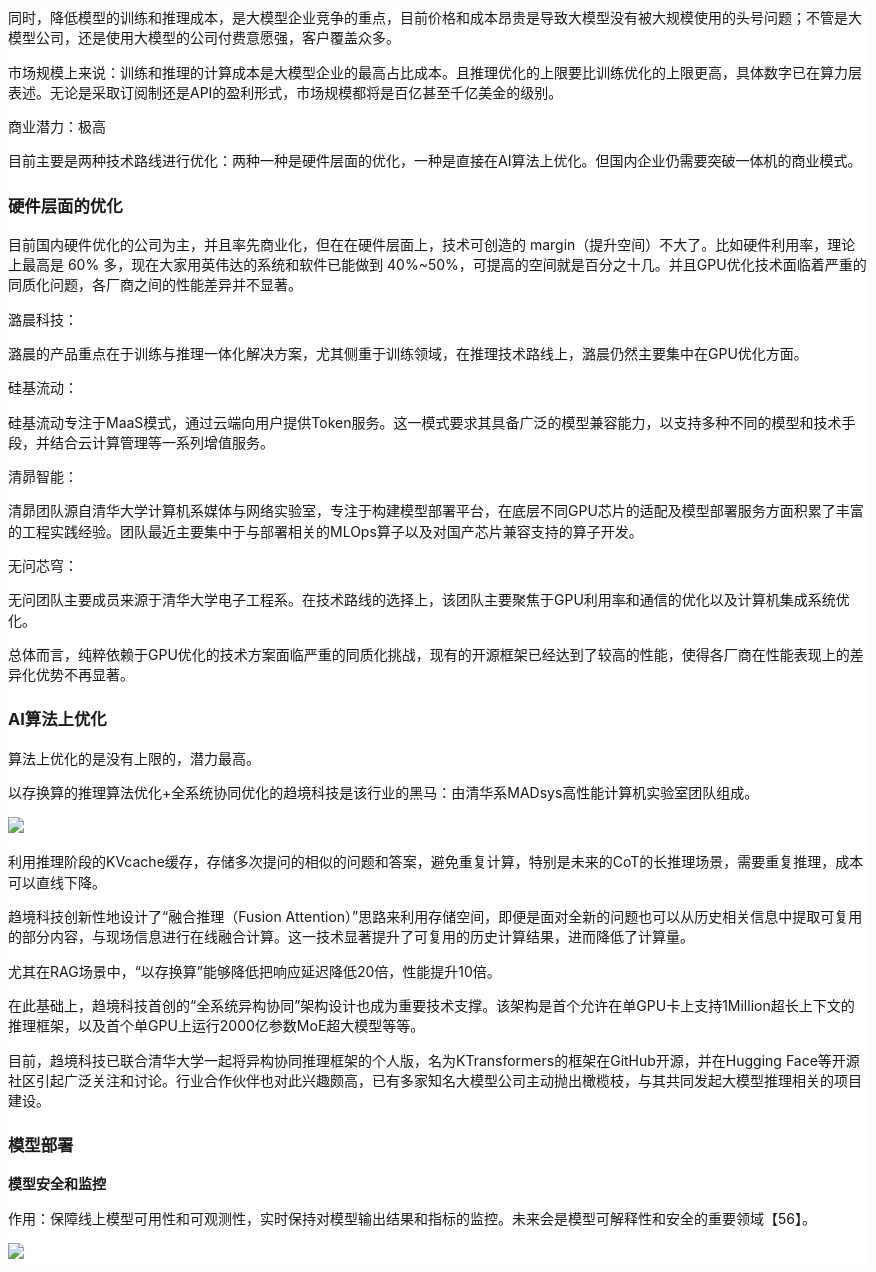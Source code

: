 同时，降低模型的训练和推理成本，是大模型企业竞争的重点，目前价格和成本昂贵是导致大模型没有被大规模使用的头号问题；不管是大模型公司，还是使用大模型的公司付费意愿强，客户覆盖众多。

市场规模上来说：训练和推理的计算成本是大模型企业的最高占比成本。且推理优化的上限要比训练优化的上限更高，具体数字已在算力层表述。无论是采取订阅制还是API的盈利形式，市场规模都将是百亿甚至千亿美金的级别。

商业潜力：极高

目前主要是两种技术路线进行优化：两种一种是硬件层面的优化，一种是直接在AI算法上优化。但国内企业仍需要突破一体机的商业模式。

### 硬件层面的优化

目前国内硬件优化的公司为主，并且率先商业化，但在在硬件层面上，技术可创造的 margin（提升空间）不大了。比如硬件利用率，理论上最高是 60% 多，现在大家用英伟达的系统和软件已能做到 40%~50%，可提高的空间就是百分之十几。并且GPU优化技术面临着严重的同质化问题，各厂商之间的性能差异并不显著。

潞晨科技：

潞晨的产品重点在于训练与推理一体化解决方案，尤其侧重于训练领域，在推理技术路线上，潞晨仍然主要集中在GPU优化方面。

硅基流动：

硅基流动专注于MaaS模式，通过云端向用户提供Token服务。这一模式要求其具备广泛的模型兼容能力，以支持多种不同的模型和技术手段，并结合云计算管理等一系列增值服务。

清昴智能：

清昴团队源自清华大学计算机系媒体与网络实验室，专注于构建模型部署平台，在底层不同GPU芯片的适配及模型部署服务方面积累了丰富的工程实践经验。团队最近主要集中于与部署相关的MLOps算子以及对国产芯片兼容支持的算子开发。

无问芯穹：

无问团队主要成员来源于清华大学电子工程系。在技术路线的选择上，该团队主要聚焦于GPU利用率和通信的优化以及计算机集成系统优化。

总体而言，纯粹依赖于GPU优化的技术方案面临严重的同质化挑战，现有的开源框架已经达到了较高的性能，使得各厂商在性能表现上的差异化优势不再显著。

### AI算法上优化

算法上优化的是没有上限的，潜力最高。

以存换算的推理算法优化+全系统协同优化的趋境科技是该行业的黑马：由清华系MADsys高性能计算机实验室团队组成。

![](https://image.woshipm.com/2025/01/02/2d73bcd4-c878-11ef-9bbd-00163e09d72f.png)

利用推理阶段的KVcache缓存，存储多次提问的相似的问题和答案，避免重复计算，特别是未来的CoT的长推理场景，需要重复推理，成本可以直线下降。

趋境科技创新性地设计了“融合推理（Fusion Attention）”思路来利用存储空间，即便是面对全新的问题也可以从历史相关信息中提取可复用的部分内容，与现场信息进行在线融合计算。这一技术显著提升了可复用的历史计算结果，进而降低了计算量。

尤其在RAG场景中，“以存换算”能够降低把响应延迟降低20倍，性能提升10倍。

在此基础上，趋境科技首创的“全系统异构协同”架构设计也成为重要技术支撑。该架构是首个允许在单GPU卡上支持1Million超长上下文的推理框架，以及首个单GPU上运行2000亿参数MoE超大模型等等。

目前，趋境科技已联合清华大学一起将异构协同推理框架的个人版，名为KTransformers的框架在GitHub开源，并在Hugging Face等开源社区引起广泛关注和讨论。行业合作伙伴也对此兴趣颇高，已有多家知名大模型公司主动抛出橄榄枝，与其共同发起大模型推理相关的项目建设。

### 模型部署

**模型安全和监控**

作用：保障线上模型可用性和可观测性，实时保持对模型输出结果和指标的监控。未来会是模型可解释性和安全的重要领域【56】。

![](https://image.woshipm.com/2025/01/02/2e0b1bd8-c878-11ef-9bbd-00163e09d72f.png)
